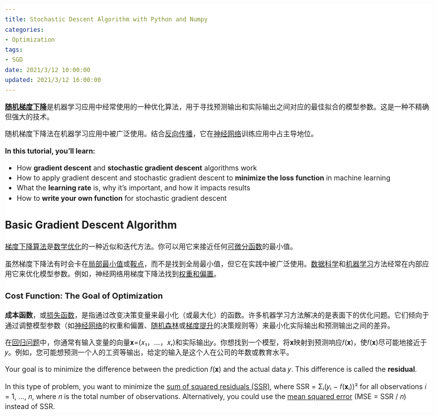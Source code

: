 ```yaml
---
title: Stochastic Descent Algorithm with Python and Numpy
categories:
- Optimization
tags:
- SGD
date: 2021/3/12 10:00:00
updated: 2021/3/12 16:00:00
---
```




[**随机梯度下降**](https://en.wikipedia.org/wiki/Stochastic_gradient_descent)是机器学习应用中经常使用的一种优化算法，用于寻找预测输出和实际输出之间对应的最佳拟合的模型参数。这是一种不精确但强大的技术。

随机梯度下降法在机器学习应用中被广泛使用。结合[反向传播](https://brilliant.org/wiki/backpropagation/)，它在[神经网络](https://realpython.com/python-keras-text-classification/#a-primer-on-deep-neural-networks)训练应用中占主导地位。

**In this tutorial, you’ll learn:**

*   How **gradient descent** and **stochastic gradient descent** algorithms work
*   How to apply gradient descent and stochastic gradient descent to **minimize the loss function** in machine learning
*   What the **learning rate** is, why it’s important, and how it impacts results
*   How to **write your own function** for stochastic gradient descent

Basic Gradient Descent Algorithm
--------------------------------------------------------------------------------------

[梯度下降算法](https://en.wikipedia.org/wiki/Gradient_descent)是[数学优化](https://en.wikipedia.org/wiki/Mathematical_optimization)的一种近似和迭代方法。你可以用它来接近任何[可微分函数](https://en.wikipedia.org/wiki/Differentiable_function)的最小值。

虽然梯度下降法有时会卡在[局部最小值](https://en.wikipedia.org/wiki/Local_optimum)或[鞍点](https://en.wikipedia.org/wiki/Saddle_point)，而不是找到全局最小值，但它在实践中被广泛使用。[数据科学](https://realpython.com/learning-paths/data-science-python-core-skills/)和[机器学习](https://realpython.com/learning-paths/machine-learning-python/)方法经常在内部应用它来优化模型参数。例如，神经网络用梯度下降法找到[权重和偏置](https://docs.paperspace.com/machine-learning/wiki/weights-and-biases)。

### Cost Function: The Goal of Optimization

**成本函数**，或[损失函数](https://en.wikipedia.org/wiki/Loss_function)，是指通过改变决策变量来最小化（或最大化）的函数。许多机器学习方法解决的是表面下的优化问题。它们倾向于通过调整模型参数（如[神经网络](https://en.wikipedia.org/wiki/Artificial_neural_network)的权重和偏置、[随机森林](https://en.wikipedia.org/wiki/Random_forest)或[梯度提升](https://en.wikipedia.org/wiki/Gradient_boosting)的决策规则等）来最小化实际输出和预测输出之间的差异。

在[回归问题](https://realpython.com/linear-regression-in-python/#regression)中，你通常有输入变量的向量𝐱=(𝑥₁，...，𝑥ᵣ)和实际输出𝑦。你想找到一个模型，将𝐱映射到预测响应𝑓(𝐱)，使𝑓(𝐱)尽可能地接近于𝑦。例如，您可能想预测一个人的工资等输出，给定的输入是这个人在公司的年数或教育水平。

Your goal is to minimize the difference between the prediction 𝑓(𝐱) and the actual data 𝑦. This difference is called the **residual**.

In this type of problem, you want to minimize the [sum of squared residuals (SSR)](https://en.wikipedia.org/wiki/Residual_sum_of_squares), where SSR = Σᵢ(𝑦ᵢ − 𝑓(𝐱ᵢ))² for all observations 𝑖 = 1, …, 𝑛, where 𝑛 is the total number of observations. Alternatively, you could use the [mean squared error](https://en.wikipedia.org/wiki/Mean_squared_error) (MSE = SSR / 𝑛) instead of SSR.
